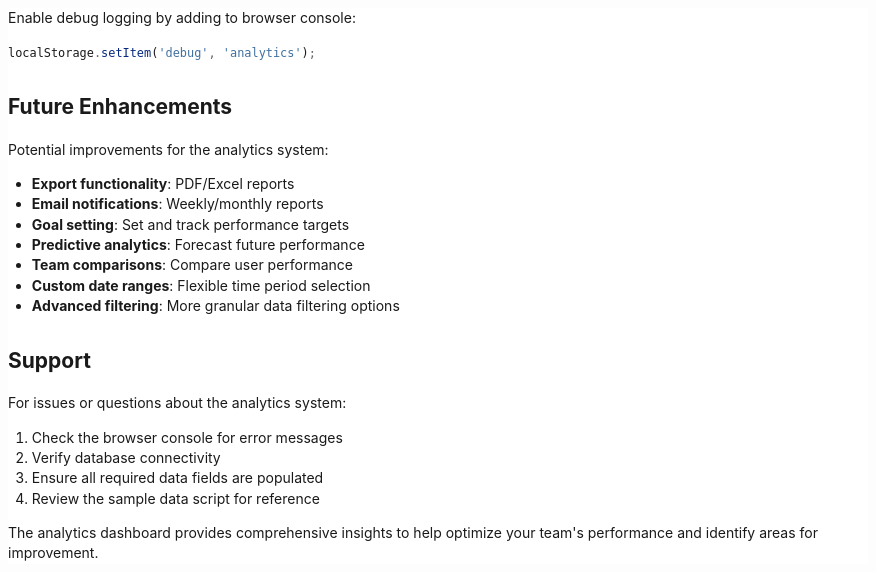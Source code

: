 Enable debug logging by adding to browser console:

```javascript
localStorage.setItem('debug', 'analytics');
```

## Future Enhancements

Potential improvements for the analytics system:

- **Export functionality**: PDF/Excel reports
- **Email notifications**: Weekly/monthly reports
- **Goal setting**: Set and track performance targets
- **Predictive analytics**: Forecast future performance
- **Team comparisons**: Compare user performance
- **Custom date ranges**: Flexible time period selection
- **Advanced filtering**: More granular data filtering options

## Support

For issues or questions about the analytics system:

1. Check the browser console for error messages
2. Verify database connectivity
3. Ensure all required data fields are populated
4. Review the sample data script for reference

The analytics dashboard provides comprehensive insights to help optimize your team's performance and identify areas for improvement.
